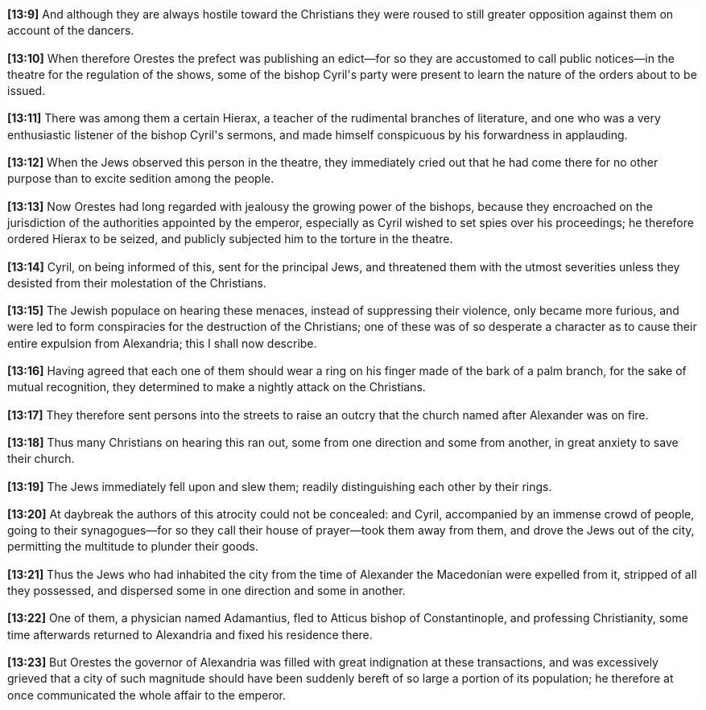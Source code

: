 **[13:9]** And although they are always hostile toward the Christians they were roused to still greater opposition against them on account of the dancers.

**[13:10]** When therefore Orestes the prefect was publishing an edict—for so they are accustomed to call public notices—in the theatre for the regulation of the shows, some of the bishop Cyril's party were present to learn the nature of the orders about to be issued.

**[13:11]** There was among them a certain Hierax, a teacher of the rudimental branches of literature, and one who was a very enthusiastic listener of the bishop Cyril's sermons, and made himself conspicuous by his forwardness in applauding.

**[13:12]** When the Jews observed this person in the theatre, they immediately cried out that he had come there for no other purpose than to excite sedition among the people.

**[13:13]** Now Orestes had long regarded with jealousy the growing power of the bishops, because they encroached on the jurisdiction of the authorities appointed by the emperor, especially as Cyril wished to set spies over his proceedings; he therefore ordered Hierax to be seized, and publicly subjected him to the torture in the theatre.

**[13:14]** Cyril, on being informed of this, sent for the principal Jews, and threatened them with the utmost severities unless they desisted from their molestation of the Christians.

**[13:15]** The Jewish populace on hearing these menaces, instead of suppressing their violence, only became more furious, and were led to form conspiracies for the destruction of the Christians; one of these was of so desperate a character as to cause their entire expulsion from Alexandria; this I shall now describe.

**[13:16]** Having agreed that each one of them should wear a ring on his finger made of the bark of a palm branch, for the sake of mutual recognition, they determined to make a nightly attack on the Christians.

**[13:17]** They therefore sent persons into the streets to raise an outcry that the church named after Alexander was on fire.

**[13:18]** Thus many Christians on hearing this ran out, some from one direction and some from another, in great anxiety to save their church.

**[13:19]** The Jews immediately fell upon and slew them; readily distinguishing each other by their rings.

**[13:20]** At daybreak the authors of this atrocity could not be concealed: and Cyril, accompanied by an immense crowd of people, going to their synagogues—for so they call their house of prayer—took them away from them, and drove the Jews out of the city, permitting the multitude to plunder their goods.

**[13:21]** Thus the Jews who had inhabited the city from the time of Alexander the Macedonian were expelled from it, stripped of all they possessed, and dispersed some in one direction and some in another.

**[13:22]** One of them, a physician  named Adamantius, fled to Atticus bishop of Constantinople, and professing Christianity, some time afterwards returned to Alexandria and fixed his residence there.

**[13:23]** But Orestes the governor of Alexandria was filled with great indignation at these transactions, and was excessively grieved that a city of such magnitude should have been suddenly bereft of so large a portion of its population; he therefore at once communicated the whole affair to the emperor.
